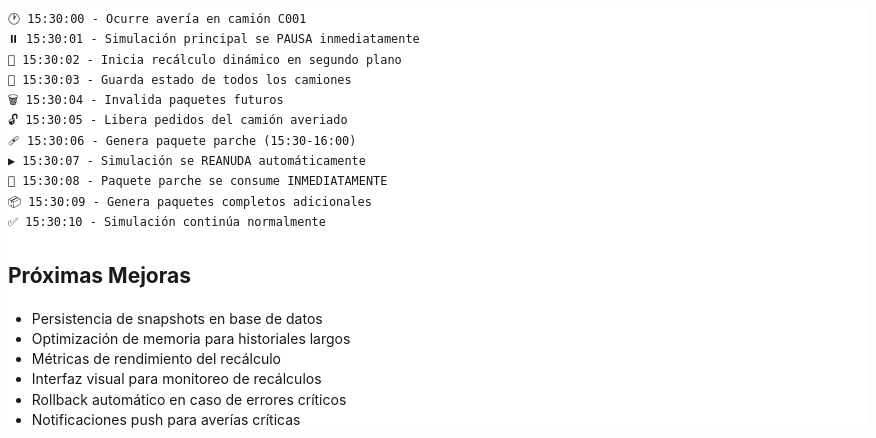 ```
🕐 15:30:00 - Ocurre avería en camión C001
⏸️ 15:30:01 - Simulación principal se PAUSA inmediatamente
🔄 15:30:02 - Inicia recálculo dinámico en segundo plano
📸 15:30:03 - Guarda estado de todos los camiones
🗑️ 15:30:04 - Invalida paquetes futuros
🔓 15:30:05 - Libera pedidos del camión averiado
🩹 15:30:06 - Genera paquete parche (15:30-16:00)
▶️ 15:30:07 - Simulación se REANUDA automáticamente
🎯 15:30:08 - Paquete parche se consume INMEDIATAMENTE
📦 15:30:09 - Genera paquetes completos adicionales
✅ 15:30:10 - Simulación continúa normalmente
```

## Próximas Mejoras

- Persistencia de snapshots en base de datos
- Optimización de memoria para historiales largos
- Métricas de rendimiento del recálculo
- Interfaz visual para monitoreo de recálculos
- Rollback automático en caso de errores críticos
- Notificaciones push para averías críticas 
